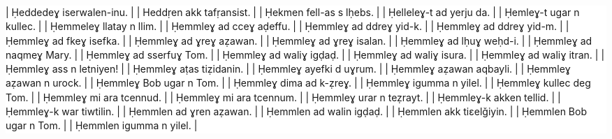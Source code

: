 | Ḥeddedeɣ iserwalen-inu. |
| Heddṛen akk tafṛansist. |
| Ḥekmen fell-as s lḥebs. |
| Ḥelleleɣ-t ad yerju da. |
| Ḥemleɣ-t ugar n kullec. |
| Ḥemmeleɣ llatay n llim. |
| Ḥemmleɣ ad cceɣ aḍeffu. |
| Ḥemmleɣ ad ddreɣ yid-k. |
| Ḥemmleɣ ad ddreɣ yid-m. |
| Ḥemmleɣ ad fkeɣ isefka. |
| Ḥemmleɣ ad ɣreɣ aẓawan. |
| Ḥemmleɣ ad ɣreɣ isalan. |
| Ḥemmleɣ ad lḥuɣ weḥd-i. |
| Ḥemmleɣ ad naqmeɣ Mary. |
| Ḥemmleɣ ad sserfuɣ Tom. |
| Ḥemmleɣ ad waliɣ igḍaḍ. |
| Ḥemmleɣ ad waliɣ isura. |
| Ḥemmleɣ ad waliɣ itran. |
| Ḥemmleɣ ass n letniyen! |
| Ḥemmleɣ aṭas tiẓidanin. |
| Ḥemmleɣ ayefki d uɣrum. |
| Ḥemmleɣ aẓawan aqbayli. |
| Ḥemmleɣ aẓawan n urock. |
| Ḥemmleɣ Bob ugar n Tom. |
| Ḥemmleɣ dima ad k-ẓreɣ. |
| Ḥemmleɣ igumma n yilel. |
| Ḥemmleɣ kullec deg Tom. |
| Ḥemmleɣ mi ara tcennud. |
| Ḥemmleɣ mi ara tcennum. |
| Ḥemmleɣ urar n teẓrayt. |
| Ḥemmleɣ-k akken tellid. |
| Ḥemmleɣ-k war tiwtilin. |
| Ḥemmlen ad ɣren aẓawan. |
| Ḥemmlen ad walin igḍaḍ. |
| Ḥemmlen akk tiɛelǧiyin. |
| Ḥemmlen Bob ugar n Tom. |
| Ḥemmlen igumma n yilel. |